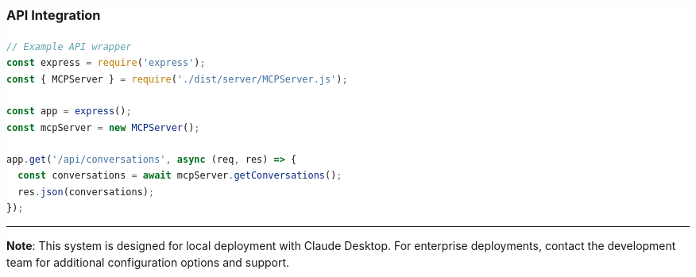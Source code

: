 ### API Integration

```javascript
// Example API wrapper
const express = require('express');
const { MCPServer } = require('./dist/server/MCPServer.js');

const app = express();
const mcpServer = new MCPServer();

app.get('/api/conversations', async (req, res) => {
  const conversations = await mcpServer.getConversations();
  res.json(conversations);
});
```

---

**Note**: This system is designed for local deployment with Claude Desktop. For enterprise deployments, contact the development team for additional configuration options and support.